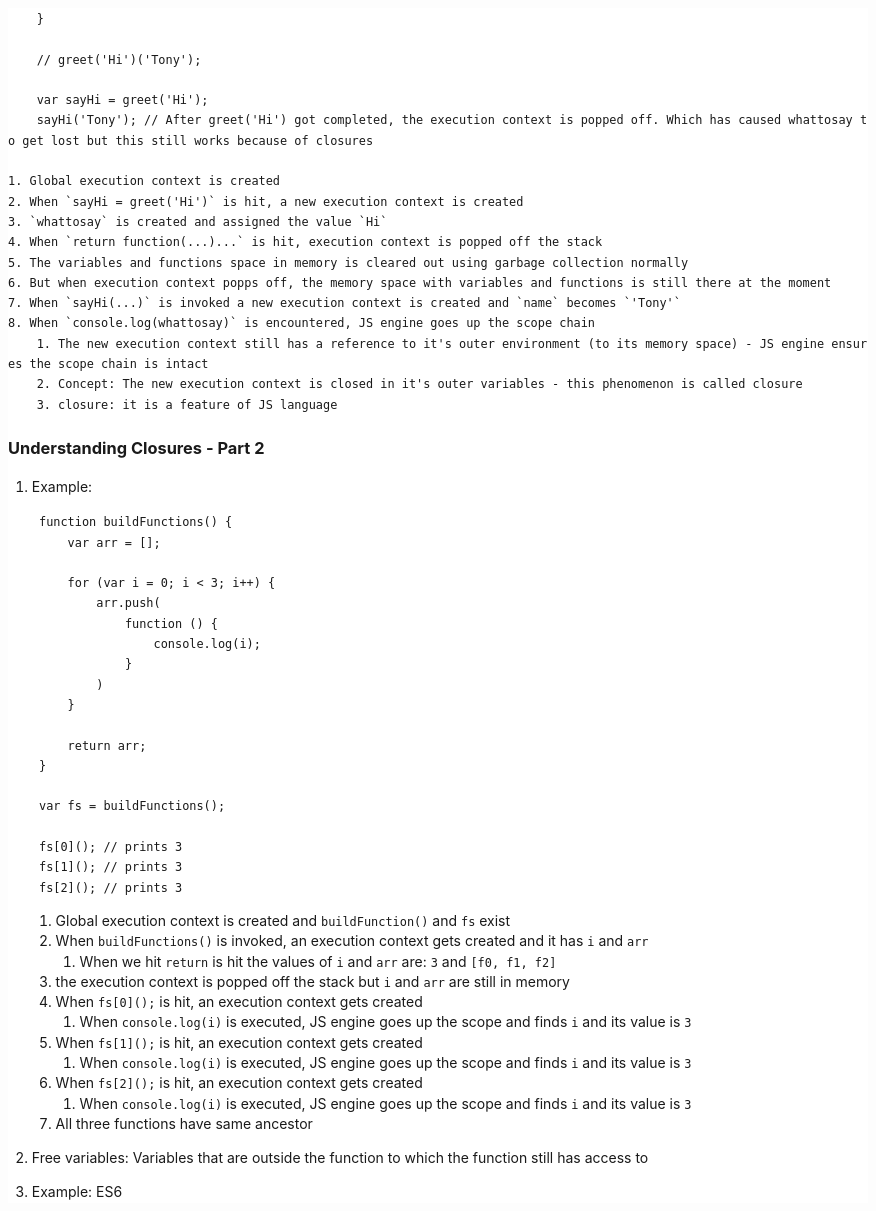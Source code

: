 		}

		// greet('Hi')('Tony');

		var sayHi = greet('Hi');
		sayHi('Tony'); // After greet('Hi') got completed, the execution context is popped off. Which has caused whattosay to get lost but this still works because of closures

	1. Global execution context is created
	2. When `sayHi = greet('Hi')` is hit, a new execution context is created
	3. `whattosay` is created and assigned the value `Hi`
	4. When `return function(...)...` is hit, execution context is popped off the stack
	5. The variables and functions space in memory is cleared out using garbage collection normally
	6. But when execution context popps off, the memory space with variables and functions is still there at the moment
	7. When `sayHi(...)` is invoked a new execution context is created and `name` becomes `'Tony'`
	8. When `console.log(whattosay)` is encountered, JS engine goes up the scope chain
		1. The new execution context still has a reference to it's outer environment (to its memory space) - JS engine ensures the scope chain is intact
		2. Concept: The new execution context is closed in it's outer variables - this phenomenon is called closure
		3. closure: it is a feature of JS language

### Understanding Closures - Part 2 ###
1. Example:

		function buildFunctions() {
			var arr = [];

			for (var i = 0; i < 3; i++) {
				arr.push(
					function () {
						console.log(i);
					}
				)
			}

			return arr;
		}

		var fs = buildFunctions();

		fs[0](); // prints 3
		fs[1](); // prints 3
		fs[2](); // prints 3

	1. Global execution context is created and `buildFunction()` and `fs` exist
	2. When `buildFunctions()` is invoked, an execution context gets created and it has `i` and `arr`
		1. When we hit `return` is hit the values of `i` and `arr` are: `3` and `[f0, f1, f2]`
	3. the execution context is popped off the stack but `i` and `arr` are still in memory
	4. When `fs[0]();` is hit, an execution context gets created
		1. When `console.log(i)` is executed, JS engine goes up the scope and finds `i` and its value is `3`
	5. When `fs[1]();` is hit, an execution context gets created
		1. When `console.log(i)` is executed, JS engine goes up the scope and finds `i` and its value is `3`
	6. When `fs[2]();` is hit, an execution context gets created
		1. When `console.log(i)` is executed, JS engine goes up the scope and finds `i` and its value is `3`
	7. All three functions have same ancestor
2. Free variables: Variables that are outside the function to which the function still has access to
3. Example: ES6
